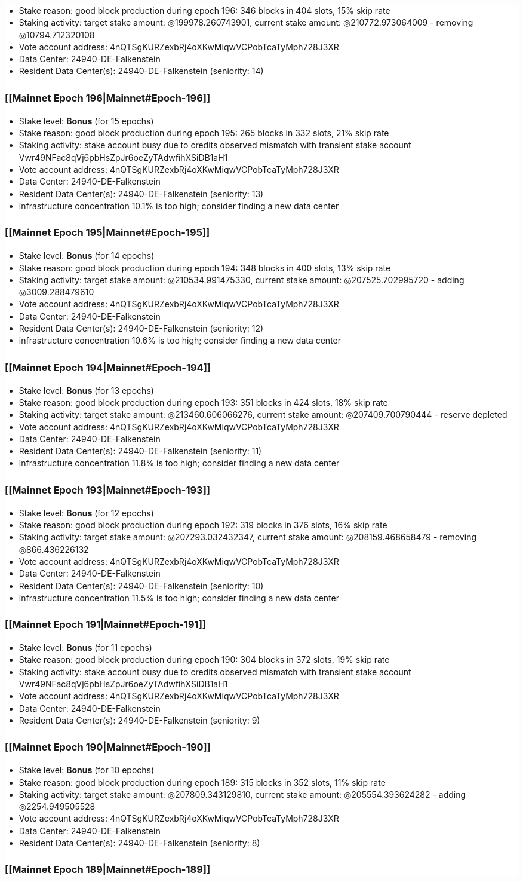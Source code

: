 * Stake reason: good block production during epoch 196: 346 blocks in 404 slots, 15% skip rate
* Staking activity: target stake amount: ◎199978.260743901, current stake amount: ◎210772.973064009 - removing ◎10794.712320108
* Vote account address: 4nQTSgKURZexbRj4oXKwMiqwVCPobTcaTyMph728J3XR
* Data Center: 24940-DE-Falkenstein
* Resident Data Center(s): 24940-DE-Falkenstein (seniority: 14)
### [[Mainnet Epoch 196|Mainnet#Epoch-196]]
* Stake level: **Bonus** (for 15 epochs)
* Stake reason: good block production during epoch 195: 265 blocks in 332 slots, 21% skip rate
* Staking activity: stake account busy due to credits observed mismatch with transient stake account Vwr49NFac8qVj6pbHsZpJr6oeZyTAdwfihXSiDB1aH1
* Vote account address: 4nQTSgKURZexbRj4oXKwMiqwVCPobTcaTyMph728J3XR
* Data Center: 24940-DE-Falkenstein
* Resident Data Center(s): 24940-DE-Falkenstein (seniority: 13)
* infrastructure concentration 10.1% is too high; consider finding a new data center
### [[Mainnet Epoch 195|Mainnet#Epoch-195]]
* Stake level: **Bonus** (for 14 epochs)
* Stake reason: good block production during epoch 194: 348 blocks in 400 slots, 13% skip rate
* Staking activity: target stake amount: ◎210534.991475330, current stake amount: ◎207525.702995720 - adding ◎3009.288479610
* Vote account address: 4nQTSgKURZexbRj4oXKwMiqwVCPobTcaTyMph728J3XR
* Data Center: 24940-DE-Falkenstein
* Resident Data Center(s): 24940-DE-Falkenstein (seniority: 12)
* infrastructure concentration 10.6% is too high; consider finding a new data center
### [[Mainnet Epoch 194|Mainnet#Epoch-194]]
* Stake level: **Bonus** (for 13 epochs)
* Stake reason: good block production during epoch 193: 351 blocks in 424 slots, 18% skip rate
* Staking activity: target stake amount: ◎213460.606066276, current stake amount: ◎207409.700790444 - reserve depleted
* Vote account address: 4nQTSgKURZexbRj4oXKwMiqwVCPobTcaTyMph728J3XR
* Data Center: 24940-DE-Falkenstein
* Resident Data Center(s): 24940-DE-Falkenstein (seniority: 11)
* infrastructure concentration 11.8% is too high; consider finding a new data center
### [[Mainnet Epoch 193|Mainnet#Epoch-193]]
* Stake level: **Bonus** (for 12 epochs)
* Stake reason: good block production during epoch 192: 319 blocks in 376 slots, 16% skip rate
* Staking activity: target stake amount: ◎207293.032432347, current stake amount: ◎208159.468658479 - removing ◎866.436226132
* Vote account address: 4nQTSgKURZexbRj4oXKwMiqwVCPobTcaTyMph728J3XR
* Data Center: 24940-DE-Falkenstein
* Resident Data Center(s): 24940-DE-Falkenstein (seniority: 10)
* infrastructure concentration 11.5% is too high; consider finding a new data center
### [[Mainnet Epoch 191|Mainnet#Epoch-191]]
* Stake level: **Bonus** (for 11 epochs)
* Stake reason: good block production during epoch 190: 304 blocks in 372 slots, 19% skip rate
* Staking activity: stake account busy due to credits observed mismatch with transient stake account Vwr49NFac8qVj6pbHsZpJr6oeZyTAdwfihXSiDB1aH1
* Vote account address: 4nQTSgKURZexbRj4oXKwMiqwVCPobTcaTyMph728J3XR
* Data Center: 24940-DE-Falkenstein
* Resident Data Center(s): 24940-DE-Falkenstein (seniority: 9)
### [[Mainnet Epoch 190|Mainnet#Epoch-190]]
* Stake level: **Bonus** (for 10 epochs)
* Stake reason: good block production during epoch 189: 315 blocks in 352 slots, 11% skip rate
* Staking activity: target stake amount: ◎207809.343129810, current stake amount: ◎205554.393624282 - adding ◎2254.949505528
* Vote account address: 4nQTSgKURZexbRj4oXKwMiqwVCPobTcaTyMph728J3XR
* Data Center: 24940-DE-Falkenstein
* Resident Data Center(s): 24940-DE-Falkenstein (seniority: 8)
### [[Mainnet Epoch 189|Mainnet#Epoch-189]]